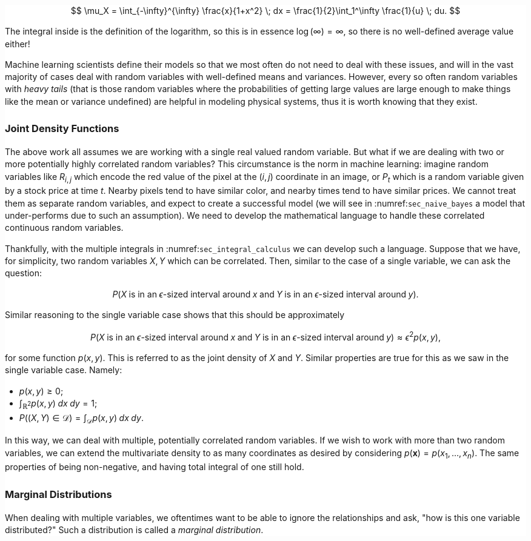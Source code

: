 $$
\mu_X = \int_{-\infty}^{\infty} \frac{x}{1+x^2} \; dx = \frac{1}{2}\int_1^\infty \frac{1}{u} \; du.
$$

The integral inside is the definition of the logarithm, so this is in essence $\log(\infty) = \infty$, so there is no well-defined average value either!

Machine learning scientists define their models so that we most often do not need to deal with these issues, and will in the vast majority of cases deal with random variables with well-defined means and variances.  However, every so often random variables with *heavy tails* (that is those random variables where the probabilities of getting large values are large enough to make things like the mean or variance undefined) are helpful in modeling physical systems, thus it is worth knowing that they exist.

### Joint Density Functions

The above work all assumes we are working with a single real valued random variable.  But what if we are dealing with two or more potentially highly correlated random variables?  This circumstance is the norm in machine learning: imagine random variables like $R_{i, j}$ which encode the red value of the pixel at the $(i, j)$ coordinate in an image, or $P_t$ which is a random variable given by a stock price at time $t$.  Nearby pixels tend to have similar color, and nearby times tend to have similar prices.  We cannot treat them as separate random variables, and expect to create a successful model (we will see in :numref:`sec_naive_bayes` a model that under-performs due to such an assumption).  We need to develop the mathematical language to handle these correlated continuous random variables.

Thankfully, with the multiple integrals in :numref:`sec_integral_calculus` we can develop such a language.  Suppose that we have, for simplicity, two random variables $X, Y$ which can be correlated.  Then, similar to the case of a single variable, we can ask the question:

$$
P(X \;\text{is in an}\; \epsilon \text{-sized interval around}\; x \; \text{and} \;Y \;\text{is in an}\; \epsilon \text{-sized interval around}\; y ).
$$

Similar reasoning to the single variable case shows that this should be approximately

$$
P(X \;\text{is in an}\; \epsilon \text{-sized interval around}\; x \; \text{and} \;Y \;\text{is in an}\; \epsilon \text{-sized interval around}\; y ) \approx \epsilon^{2}p(x, y),
$$

for some function $p(x, y)$.  This is referred to as the joint density of $X$ and $Y$.  Similar properties are true for this as we saw in the single variable case. Namely:

* $p(x, y) \ge 0$;
* $\int _ {\mathbb{R}^2} p(x, y) \;dx \;dy = 1$;
* $P((X, Y) \in \mathcal{D}) = \int _ {\mathcal{D}} p(x, y) \;dx \;dy$.

In this way, we can deal with multiple, potentially correlated random variables.  If we wish to work with more than two random variables, we can extend the multivariate density to as many coordinates as desired by considering $p(\mathbf{x}) = p(x_1, \ldots, x_n)$.  The same properties of being non-negative, and having total integral of one still hold.

### Marginal Distributions
When dealing with multiple variables, we oftentimes want to be able to ignore the relationships and ask, "how is this one variable distributed?"  Such a distribution is called a *marginal distribution*.
